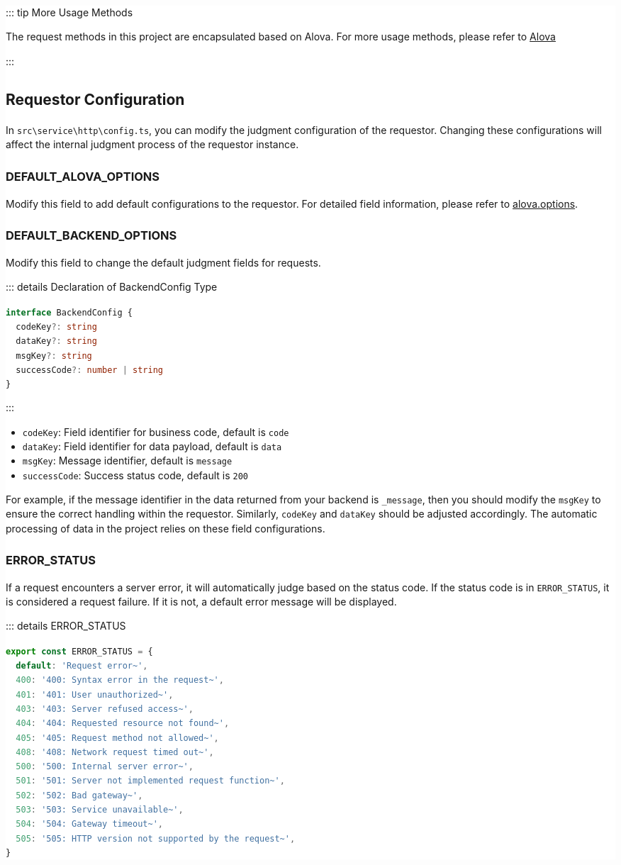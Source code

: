 ::: tip More Usage Methods

The request methods in this project are encapsulated based on Alova. For more usage methods, please refer to [Alova](https://alova.js.org)

:::

## Requestor Configuration

In `src\service\http\config.ts`, you can modify the judgment configuration of the requestor. Changing these configurations will affect the internal judgment process of the requestor instance.

### DEFAULT_ALOVA_OPTIONS

Modify this field to add default configurations to the requestor. For detailed field information, please refer to [alova.options](https://alova.js.org/api/alova#alovaoptions).

### DEFAULT_BACKEND_OPTIONS

Modify this field to change the default judgment fields for requests.

::: details Declaration of BackendConfig Type

```ts
interface BackendConfig {
  codeKey?: string
  dataKey?: string
  msgKey?: string
  successCode?: number | string
}
```

:::

- `codeKey`: Field identifier for business code, default is `code`
- `dataKey`: Field identifier for data payload, default is `data`
- `msgKey`: Message identifier, default is `message`
- `successCode`: Success status code, default is `200`

For example, if the message identifier in the data returned from your backend is `_message`, then you should modify the `msgKey` to ensure the correct handling within the requestor. Similarly, `codeKey` and `dataKey` should be adjusted accordingly. The automatic processing of data in the project relies on these field configurations.

### ERROR_STATUS

If a request encounters a server error, it will automatically judge based on the status code. If the status code is in `ERROR_STATUS`, it is considered a request failure. If it is not, a default error message will be displayed.

::: details ERROR_STATUS

```ts
export const ERROR_STATUS = {
  default: 'Request error~',
  400: '400: Syntax error in the request~',
  401: '401: User unauthorized~',
  403: '403: Server refused access~',
  404: '404: Requested resource not found~',
  405: '405: Request method not allowed~',
  408: '408: Network request timed out~',
  500: '500: Internal server error~',
  501: '501: Server not implemented request function~',
  502: '502: Bad gateway~',
  503: '503: Service unavailable~',
  504: '504: Gateway timeout~',
  505: '505: HTTP version not supported by the request~',
}
```